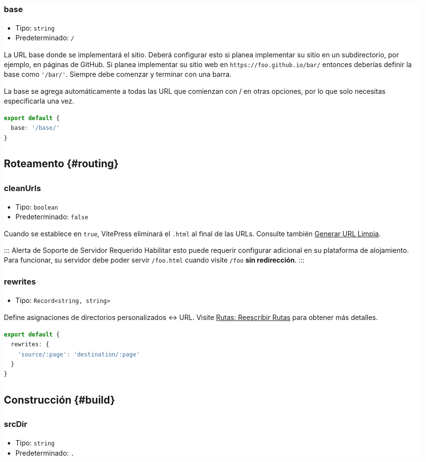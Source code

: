 ### base

- Tipo: `string`
- Predeterminado: `/`

La URL base donde se implementará el sitio. Deberá configurar esto si planea implementar su sitio en un subdirectorio, por ejemplo, en páginas de GitHub. Si planea implementar su sitio web en `https://foo.github.io/bar/` entonces deberías definir la base como `'/bar/'`. Siempre debe comenzar y terminar con una barra.

La base se agrega automáticamente a todas las URL que comienzan con / en otras opciones, por lo que solo necesitas especificarla una vez.

```ts
export default {
  base: '/base/'
}
```

## Roteamento {#routing}

### cleanUrls

- Tipo: `boolean`
- Predeterminado: `false`

Cuando se establece en `true`, VitePress eliminará el `.html` al final de las URLs. Consulte también [Generar URL Limpia](../guide/routing#generating-clean-url).

::: Alerta de Soporte de Servidor Requerido
Habilitar esto puede requerir configurar adicional en su plataforma de alojamiento. Para funcionar, su servidor debe poder servir `/foo.html` cuando visite `/foo` **sin redirección**.
:::

### rewrites

- Tipo: `Record<string, string>`

Define asignaciones de directorios personalizados &lt;-&gt; URL. Visite [Rutas: Reescribir Rutas](../guide/routing#route-rewrites) para obtener más detalles.

```ts
export default {
  rewrites: {
    'source/:page': 'destination/:page'
  }
}
```

## Construcción {#build}

### srcDir

- Tipo: `string`
- Predeterminado: `.`
